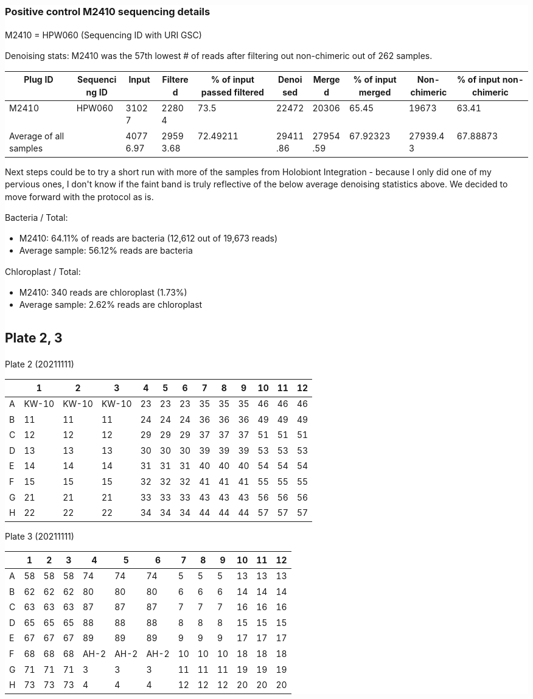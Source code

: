 ### Positive control M2410 sequencing details

M2410 = HPW060 (Sequencing ID with URI GSC)

Denoising stats: M2410 was the 57th lowest # of reads after filtering out non-chimeric out of 262 samples.

| Plug ID                	| Sequencing ID 	| Input    	| Filtered 	| % of input passed filtered 	| Denoised 	| Merged   	| % of input merged 	| Non-chimeric 	| % of input non-chimeric 	|
|------------------------	|---------------	|----------	|----------	|----------------------------	|----------	|----------	|-------------------	|--------------	|-------------------------	|
| M2410                  	| HPW060        	| 31027    	| 22804    	| 73.5                       	| 22472    	| 20306    	| 65.45             	| 19673        	| 63.41                   	|
| Average of all samples 	|               	| 40776.97 	| 29593.68 	| 72.49211                   	| 29411.86 	| 27954.59 	| 67.92323          	| 27939.43     	| 67.88873                	|

Next steps could be to try a short run with more of the samples from Holobiont Integration - because I only did one of my pervious ones, I don't know if the faint band is truly reflective of the below average denoising statistics above. We decided to move forward with the protocol as is.

Bacteria / Total:  
- M2410: 64.11% of reads are bacteria (12,612 out of 19,673 reads)  
- Average sample: 56.12% reads are bacteria  

Chloroplast / Total:  
- M2410: 340 reads are chloroplast (1.73%)  
- Average sample: 2.62% reads are chloroplast   


## Plate 2, 3

Plate 2 (20211111)

|   	| 1     	| 2     	| 3     	| 4  	| 5  	| 6  	| 7  	| 8  	| 9  	| 10 	| 11 	| 12 	|
|---	|-------	|-------	|-------	|----	|----	|----	|----	|----	|----	|----	|----	|----	|
| A 	| KW-10 	| KW-10 	| KW-10 	| 23 	| 23 	| 23 	| 35 	| 35 	| 35 	| 46 	| 46 	| 46 	|
| B 	| 11    	| 11    	| 11    	| 24 	| 24 	| 24 	| 36 	| 36 	| 36 	| 49 	| 49 	| 49 	|
| C 	| 12    	| 12    	| 12    	| 29 	| 29 	| 29 	| 37 	| 37 	| 37 	| 51 	| 51 	| 51 	|
| D 	| 13    	| 13    	| 13    	| 30 	| 30 	| 30 	| 39 	| 39 	| 39 	| 53 	| 53 	| 53 	|
| E 	| 14    	| 14    	| 14    	| 31 	| 31 	| 31 	| 40 	| 40 	| 40 	| 54 	| 54 	| 54 	|
| F 	| 15    	| 15    	| 15    	| 32 	| 32 	| 32 	| 41 	| 41 	| 41 	| 55 	| 55 	| 55 	|
| G 	| 21    	| 21    	| 21    	| 33 	| 33 	| 33 	| 43 	| 43 	| 43 	| 56 	| 56 	| 56 	|
| H 	| 22    	| 22    	| 22    	| 34 	| 34 	| 34 	| 44 	| 44 	| 44 	| 57 	| 57 	| 57 	|


Plate 3 (20211111)

|   	| 1  	| 2  	| 3  	| 4    	| 5    	| 6    	| 7  	| 8  	| 9  	| 10 	| 11 	| 12 	|
|---	|----	|----	|----	|------	|------	|------	|----	|----	|----	|----	|----	|----	|
| A 	| 58 	| 58 	| 58 	| 74   	| 74   	| 74   	| 5  	| 5  	| 5  	| 13 	| 13 	| 13 	|
| B 	| 62 	| 62 	| 62 	| 80   	| 80   	| 80   	| 6  	| 6  	| 6  	| 14 	| 14 	| 14 	|
| C 	| 63 	| 63 	| 63 	| 87   	| 87   	| 87   	| 7  	| 7  	| 7  	| 16 	| 16 	| 16 	|
| D 	| 65 	| 65 	| 65 	| 88   	| 88   	| 88   	| 8  	| 8  	| 8  	| 15 	| 15 	| 15 	|
| E 	| 67 	| 67 	| 67 	| 89   	| 89   	| 89   	| 9  	| 9  	| 9  	| 17 	| 17 	| 17 	|
| F 	| 68 	| 68 	| 68 	| AH-2 	| AH-2 	| AH-2 	| 10 	| 10 	| 10 	| 18 	| 18 	| 18 	|
| G 	| 71 	| 71 	| 71 	| 3    	| 3    	| 3    	| 11 	| 11 	| 11 	| 19 	| 19 	| 19 	|
| H 	| 73 	| 73 	| 73 	| 4    	| 4    	| 4    	| 12 	| 12 	| 12 	| 20 	| 20 	| 20 	|
